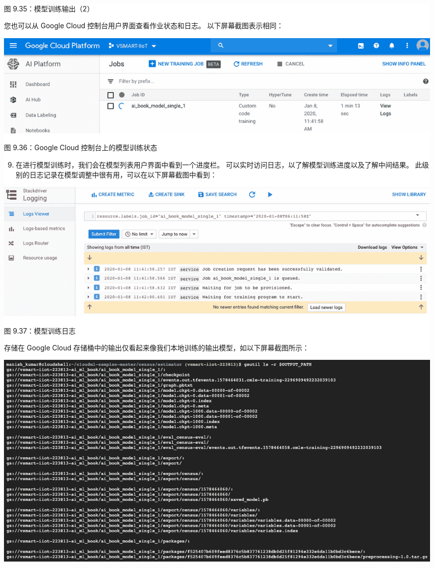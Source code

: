图 9.35：模型训练输出（2）

您也可以从 Google Cloud 控制台用户界面查看作业状态和日志。 以下屏幕截图表示相同：

![](img/ed1b0e12-4d60-405d-8235-8167e40e4709.png)

图 9.36：Google Cloud 控制台上的模型训练状态

9.  在进行模型训练时，我们会在模型列表用户界面中看到一个进度栏。 可以实时访问日志，以了解模型训练进度以及了解中间结果。 此级别的日志记录在模型调整中很有用，可以在以下屏幕截图中看到：

![](img/ab65b3f0-55e3-48df-bfbf-7df5da95b5bc.png)

图 9.37：模型训练日志

存储在 Google Cloud 存储桶中的输出仅看起来像我们本地训练的输出模型，如以下屏幕截图所示：

![](img/be14ca52-1878-4267-bb7d-0392a743f02c.png)
